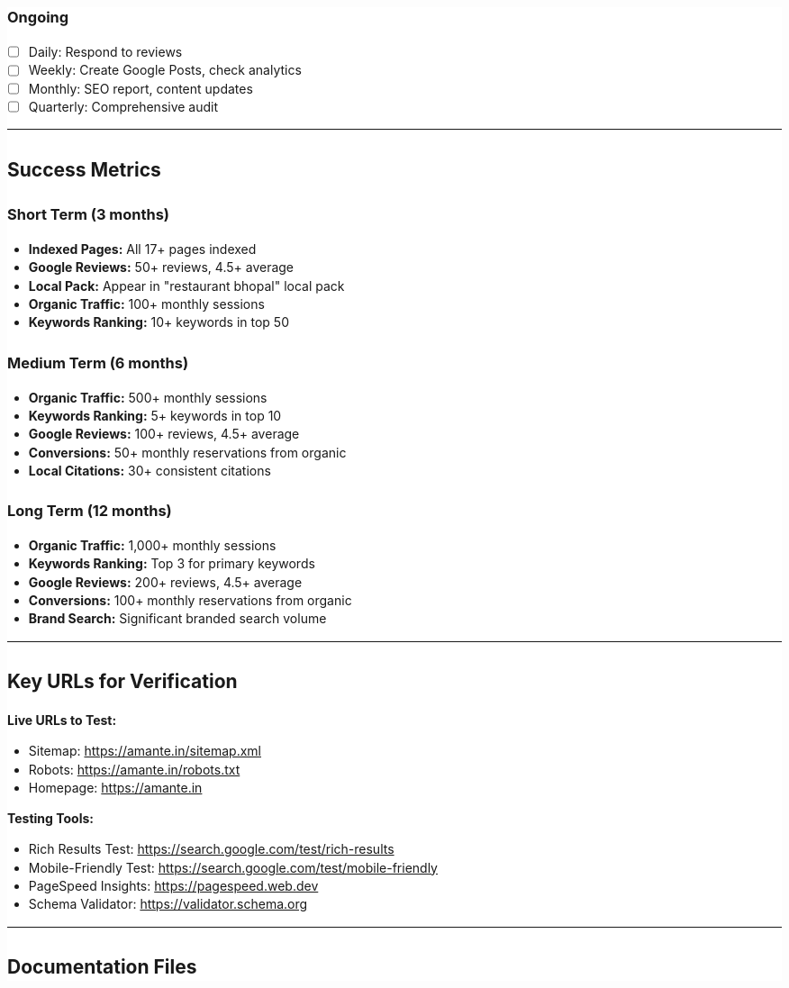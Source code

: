 ### Ongoing

- [ ] Daily: Respond to reviews
- [ ] Weekly: Create Google Posts, check analytics
- [ ] Monthly: SEO report, content updates
- [ ] Quarterly: Comprehensive audit

---

## Success Metrics

### Short Term (3 months)
- **Indexed Pages:** All 17+ pages indexed
- **Google Reviews:** 50+ reviews, 4.5+ average
- **Local Pack:** Appear in "restaurant bhopal" local pack
- **Organic Traffic:** 100+ monthly sessions
- **Keywords Ranking:** 10+ keywords in top 50

### Medium Term (6 months)
- **Organic Traffic:** 500+ monthly sessions
- **Keywords Ranking:** 5+ keywords in top 10
- **Google Reviews:** 100+ reviews, 4.5+ average
- **Conversions:** 50+ monthly reservations from organic
- **Local Citations:** 30+ consistent citations

### Long Term (12 months)
- **Organic Traffic:** 1,000+ monthly sessions
- **Keywords Ranking:** Top 3 for primary keywords
- **Google Reviews:** 200+ reviews, 4.5+ average
- **Conversions:** 100+ monthly reservations from organic
- **Brand Search:** Significant branded search volume

---

## Key URLs for Verification

**Live URLs to Test:**
- Sitemap: https://amante.in/sitemap.xml
- Robots: https://amante.in/robots.txt
- Homepage: https://amante.in

**Testing Tools:**
- Rich Results Test: https://search.google.com/test/rich-results
- Mobile-Friendly Test: https://search.google.com/test/mobile-friendly
- PageSpeed Insights: https://pagespeed.web.dev
- Schema Validator: https://validator.schema.org

---

## Documentation Files
